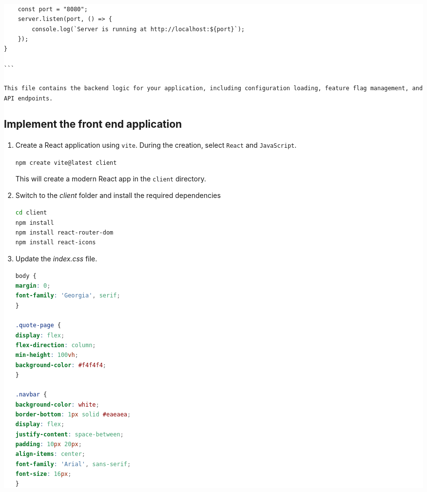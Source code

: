        const port = "8080";
        server.listen(port, () => {
            console.log(`Server is running at http://localhost:${port}`);
        });
    }

    ```

    This file contains the backend logic for your application, including configuration loading, feature flag management, and API endpoints.

## Implement the front end application

1. Create a React application using `vite`. During the creation, select `React` and `JavaScript`.


    ```bash
    npm create vite@latest client
    ```

    This will create a modern React app in the `client` directory.

1. Switch to the *client* folder and install the required dependencies

    ```bash
    cd client
    npm install
    npm install react-router-dom
    npm install react-icons
    ```

1. Update the *index.css* file.

    ```css
    body {
    margin: 0;
    font-family: 'Georgia', serif;
    }

    .quote-page {
    display: flex;
    flex-direction: column;
    min-height: 100vh;
    background-color: #f4f4f4;
    }

    .navbar {
    background-color: white;
    border-bottom: 1px solid #eaeaea;
    display: flex;
    justify-content: space-between;
    padding: 10px 20px;
    align-items: center;
    font-family: 'Arial', sans-serif;
    font-size: 16px;
    }
